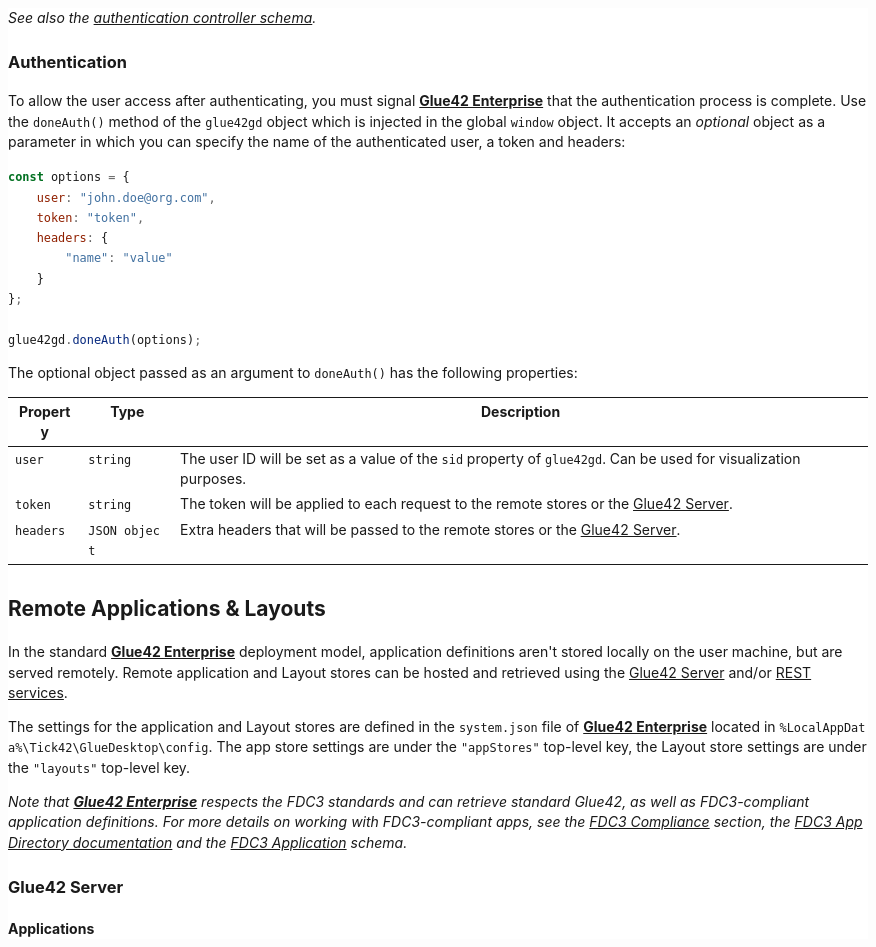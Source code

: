 *See also the [authentication controller schema](../../../../assets/configuration/authController.json).*

### Authentication

To allow the user access after authenticating, you must signal [**Glue42 Enterprise**](https://glue42.com/enterprise/) that the authentication process is complete. Use the `doneAuth()` method of the `glue42gd` object which is injected in the global `window` object. It accepts an *optional* object as a parameter in which you can specify the name of the authenticated user, а token and headers:

```javascript
const options = {
    user: "john.doe@org.com",
    token: "token",
    headers: {
        "name": "value"
    }
};

glue42gd.doneAuth(options);
```

The optional object passed as an argument to `doneAuth()` has the following properties:

| Property | Type | Description |
|----------|------|-------------|
| `user` | `string` | The user ID will be set as a value of the `sid` property of `glue42gd`. Can be used for visualization purposes. |
| `token` | `string` | The token will be applied to each request to the remote stores or the [Glue42 Server](../../../../glue42-concepts/glue42-server/index.html). |
| `headers` | `JSON object` | Extra headers that will be passed to the remote stores or the [Glue42 Server](../../../../glue42-concepts/glue42-server/index.html). |

## Remote Applications & Layouts

In the standard [**Glue42 Enterprise**](https://glue42.com/enterprise/) deployment model, application definitions aren't stored locally on the user machine, but are served remotely. Remote application and Layout stores can be hosted and retrieved using the [Glue42 Server](#remote_applications__layouts-glue42_server) and/or [REST services](#remote_applications__layouts-rest_stores).

The settings for the application and Layout stores are defined in the `system.json` file of [**Glue42 Enterprise**](https://glue42.com/enterprise/) located in `%LocalAppData%\Tick42\GlueDesktop\config`. The app store settings are under the `"appStores"` top-level key, the Layout store settings are under the `"layouts"` top-level key.

*Note that [**Glue42 Enterprise**](https://glue42.com/enterprise/) respects the FDC3 standards and can retrieve standard Glue42, as well as FDC3-compliant application definitions. For more details on working with FDC3-compliant apps, see the [FDC3 Compliance](../../../fdc3-compliance/index.html) section, the [FDC3 App Directory documentation](https://fdc3.finos.org/docs/app-directory/overview) and the [FDC3 Application](https://fdc3.finos.org/schemas/1.2/app-directory#tag/Application) schema.*

### Glue42 Server

#### Applications
